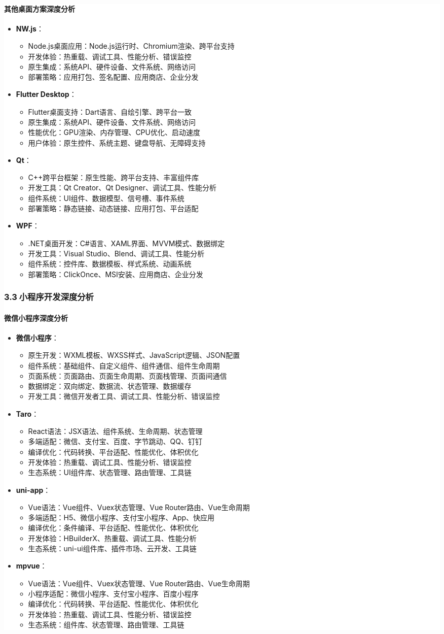 #### 其他桌面方案深度分析

- **NW.js**：
  - Node.js桌面应用：Node.js运行时、Chromium渲染、跨平台支持
  - 开发体验：热重载、调试工具、性能分析、错误监控
  - 原生集成：系统API、硬件设备、文件系统、网络访问
  - 部署策略：应用打包、签名配置、应用商店、企业分发

- **Flutter Desktop**：
  - Flutter桌面支持：Dart语言、自绘引擎、跨平台一致
  - 原生集成：系统API、硬件设备、文件系统、网络访问
  - 性能优化：GPU渲染、内存管理、CPU优化、启动速度
  - 用户体验：原生控件、系统主题、键盘导航、无障碍支持

- **Qt**：
  - C++跨平台框架：原生性能、跨平台支持、丰富组件库
  - 开发工具：Qt Creator、Qt Designer、调试工具、性能分析
  - 组件系统：UI组件、数据模型、信号槽、事件系统
  - 部署策略：静态链接、动态链接、应用打包、平台适配

- **WPF**：
  - .NET桌面开发：C#语言、XAML界面、MVVM模式、数据绑定
  - 开发工具：Visual Studio、Blend、调试工具、性能分析
  - 组件系统：控件库、数据模板、样式系统、动画系统
  - 部署策略：ClickOnce、MSI安装、应用商店、企业分发

### 3.3 小程序开发深度分析

#### 微信小程序深度分析

- **微信小程序**：
  - 原生开发：WXML模板、WXSS样式、JavaScript逻辑、JSON配置
  - 组件系统：基础组件、自定义组件、组件通信、组件生命周期
  - 页面系统：页面路由、页面生命周期、页面栈管理、页面间通信
  - 数据绑定：双向绑定、数据流、状态管理、数据缓存
  - 开发工具：微信开发者工具、调试工具、性能分析、错误监控

- **Taro**：
  - React语法：JSX语法、组件系统、生命周期、状态管理
  - 多端适配：微信、支付宝、百度、字节跳动、QQ、钉钉
  - 编译优化：代码转换、平台适配、性能优化、体积优化
  - 开发体验：热重载、调试工具、性能分析、错误监控
  - 生态系统：UI组件库、状态管理、路由管理、工具链

- **uni-app**：
  - Vue语法：Vue组件、Vuex状态管理、Vue Router路由、Vue生命周期
  - 多端适配：H5、微信小程序、支付宝小程序、App、快应用
  - 编译优化：条件编译、平台适配、性能优化、体积优化
  - 开发体验：HBuilderX、热重载、调试工具、性能分析
  - 生态系统：uni-ui组件库、插件市场、云开发、工具链

- **mpvue**：
  - Vue语法：Vue组件、Vuex状态管理、Vue Router路由、Vue生命周期
  - 小程序适配：微信小程序、支付宝小程序、百度小程序
  - 编译优化：代码转换、平台适配、性能优化、体积优化
  - 开发体验：热重载、调试工具、性能分析、错误监控
  - 生态系统：组件库、状态管理、路由管理、工具链
